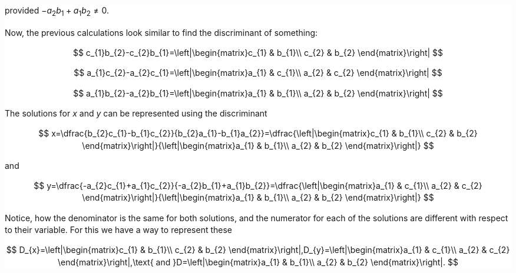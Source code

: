 provided $-a_{2}b_{1}+a_{1}b_{2}\ne0$.

Now, the previous calculations look similar to find the discriminant
of something:

$$
c_{1}b_{2}-c_{2}b_{1}=\left|\begin{matrix}c_{1} & b_{1}\\
c_{2} & b_{2}
\end{matrix}\right|
$$

$$
a_{1}c_{2}-a_{2}c_{1}=\left|\begin{matrix}a_{1} & c_{1}\\
a_{2} & c_{2}
\end{matrix}\right|
$$

$$
a_{1}b_{2}-a_{2}b_{1}=\left|\begin{matrix}a_{1} & b_{1}\\
a_{2} & b_{2}
\end{matrix}\right|
$$

The solutions for $x$ and $y$ can be represented using the discriminant

$$
x=\dfrac{b_{2}c_{1}-b_{1}c_{2}}{b_{2}a_{1}-b_{1}a_{2}}=\dfrac{\left|\begin{matrix}c_{1} & b_{1}\\
c_{2} & b_{2}
\end{matrix}\right|}{\left|\begin{matrix}a_{1} & b_{1}\\
a_{2} & b_{2}
\end{matrix}\right|}
$$

and

$$
y=\dfrac{-a_{2}c_{1}+a_{1}c_{2}}{-a_{2}b_{1}+a_{1}b_{2}}=\dfrac{\left|\begin{matrix}a_{1} & c_{1}\\
a_{2} & c_{2}
\end{matrix}\right|}{\left|\begin{matrix}a_{1} & b_{1}\\
a_{2} & b_{2}
\end{matrix}\right|}
$$

Notice, how the denominator is the same for both solutions, and the
numerator for each of the solutions are different with respect to
their variable. For this we have a way to represent these

$$
D_{x}=\left|\begin{matrix}c_{1} & b_{1}\\
c_{2} & b_{2}
\end{matrix}\right|,D_{y}=\left|\begin{matrix}a_{1} & c_{1}\\
a_{2} & c_{2}
\end{matrix}\right|,\text{ and }D=\left|\begin{matrix}a_{1} & b_{1}\\
a_{2} & b_{2}
\end{matrix}\right|.
$$
